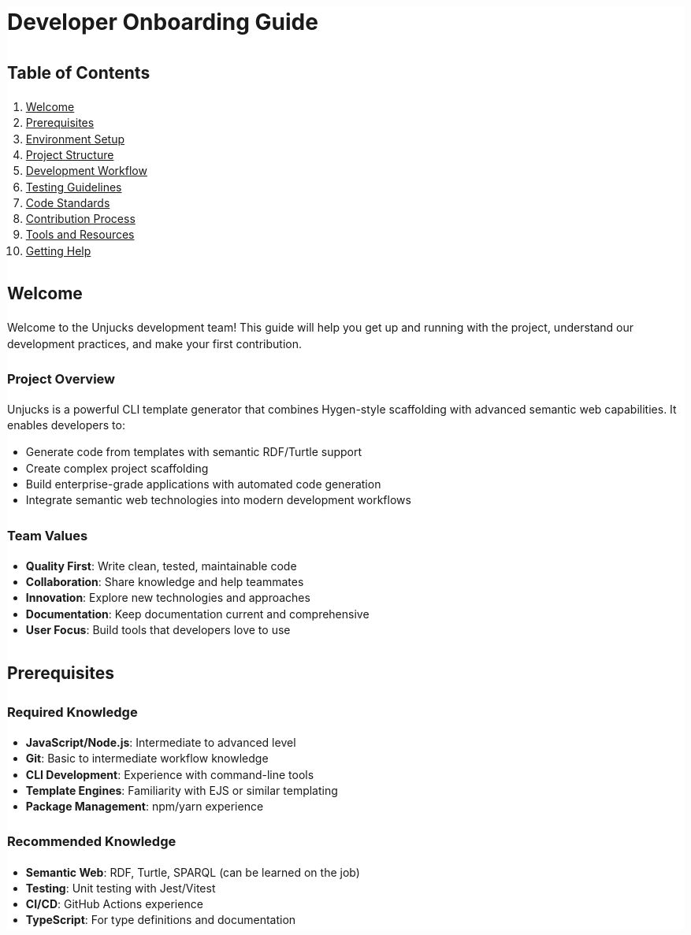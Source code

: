 # Developer Onboarding Guide

## Table of Contents
1. [Welcome](#welcome)
2. [Prerequisites](#prerequisites)
3. [Environment Setup](#environment-setup)
4. [Project Structure](#project-structure)
5. [Development Workflow](#development-workflow)
6. [Testing Guidelines](#testing-guidelines)
7. [Code Standards](#code-standards)
8. [Contribution Process](#contribution-process)
9. [Tools and Resources](#tools-and-resources)
10. [Getting Help](#getting-help)

## Welcome

Welcome to the Unjucks development team! This guide will help you get up and running with the project, understand our development practices, and make your first contribution.

### Project Overview
Unjucks is a powerful CLI template generator that combines Hygen-style scaffolding with advanced semantic web capabilities. It enables developers to:
- Generate code from templates with semantic RDF/Turtle support
- Create complex project scaffolding
- Build enterprise-grade applications with automated code generation
- Integrate semantic web technologies into modern development workflows

### Team Values
- **Quality First**: Write clean, tested, maintainable code
- **Collaboration**: Share knowledge and help teammates
- **Innovation**: Explore new technologies and approaches
- **Documentation**: Keep documentation current and comprehensive
- **User Focus**: Build tools that developers love to use

## Prerequisites

### Required Knowledge
- **JavaScript/Node.js**: Intermediate to advanced level
- **Git**: Basic to intermediate workflow knowledge
- **CLI Development**: Experience with command-line tools
- **Template Engines**: Familiarity with EJS or similar templating
- **Package Management**: npm/yarn experience

### Recommended Knowledge
- **Semantic Web**: RDF, Turtle, SPARQL (can be learned on the job)
- **Testing**: Unit testing with Jest/Vitest
- **CI/CD**: GitHub Actions experience
- **TypeScript**: For type definitions and documentation
